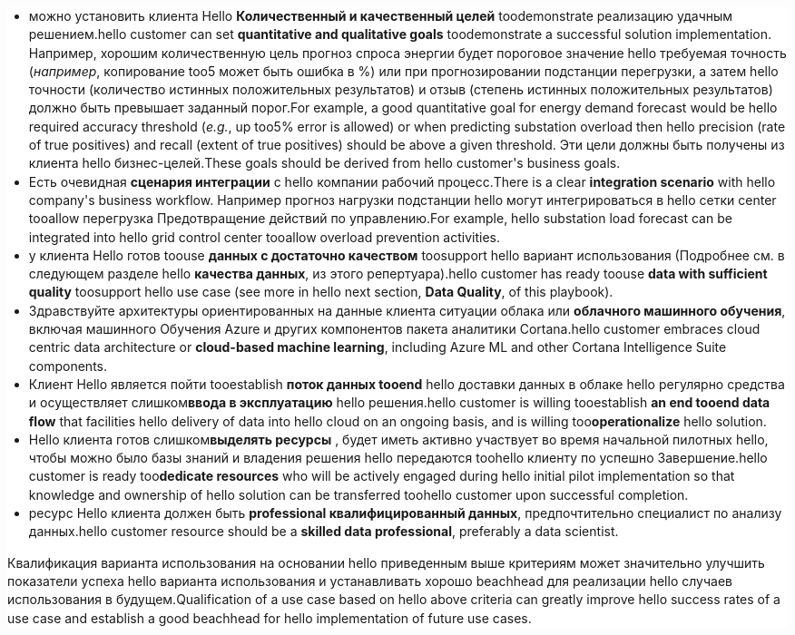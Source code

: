 * <span data-ttu-id="71d0d-278">можно установить клиента Hello **Количественный и качественный целей** toodemonstrate реализацию удачным решением.</span><span class="sxs-lookup"><span data-stu-id="71d0d-278">hello customer can set **quantitative and qualitative goals** toodemonstrate a successful solution implementation.</span></span> <span data-ttu-id="71d0d-279">Например, хорошим количественную цель прогноз спроса энергии будет пороговое значение hello требуемая точность (*например*, копирование too5 может быть ошибка в %) или при прогнозировании подстанции перегрузки, а затем hello точности (количество истинных положительных результатов) и отзыв (степень истинных положительных результатов) должно быть превышает заданный порог.</span><span class="sxs-lookup"><span data-stu-id="71d0d-279">For example, a good quantitative goal for energy demand forecast would be hello required accuracy threshold (*e.g.*, up too5% error is allowed) or when predicting substation overload then hello precision (rate of true positives) and recall (extent of true positives) should be above a given threshold.</span></span> <span data-ttu-id="71d0d-280">Эти цели должны быть получены из клиента hello бизнес-целей.</span><span class="sxs-lookup"><span data-stu-id="71d0d-280">These goals should be derived from hello customer's business goals.</span></span>
* <span data-ttu-id="71d0d-281">Есть очевидная **сценария интеграции** с hello компании рабочий процесс.</span><span class="sxs-lookup"><span data-stu-id="71d0d-281">There is a clear **integration scenario** with hello company's business workflow.</span></span> <span data-ttu-id="71d0d-282">Например прогноз нагрузки подстанции hello могут интегрироваться в hello сетки center tooallow перегрузка Предотвращение действий по управлению.</span><span class="sxs-lookup"><span data-stu-id="71d0d-282">For example, hello substation load forecast can be integrated into hello grid control center tooallow overload prevention activities.</span></span>
* <span data-ttu-id="71d0d-283">у клиента Hello готов toouse **данных с достаточно качеством** toosupport hello вариант использования (Подробнее см. в следующем разделе hello **качества данных**, из этого репертуара).</span><span class="sxs-lookup"><span data-stu-id="71d0d-283">hello customer has ready toouse **data with sufficient quality** toosupport hello use case (see more in hello next section, **Data Quality**, of this playbook).</span></span>
* <span data-ttu-id="71d0d-284">Здравствуйте архитектуры ориентированных на данные клиента ситуации облака или **облачного машинного обучения**, включая машинного Обучения Azure и других компонентов пакета аналитики Cortana.</span><span class="sxs-lookup"><span data-stu-id="71d0d-284">hello customer embraces cloud centric data architecture or **cloud-based machine learning**, including Azure ML and other Cortana Intelligence Suite components.</span></span>
* <span data-ttu-id="71d0d-285">Клиент Hello является пойти tooestablish **поток данных tooend** hello доставки данных в облаке hello регулярно средства и осуществляет слишком**ввода в эксплуатацию** hello решения.</span><span class="sxs-lookup"><span data-stu-id="71d0d-285">hello customer is willing tooestablish **an end tooend data flow** that facilities hello delivery of data into hello cloud on an ongoing basis, and is willing too**operationalize** hello solution.</span></span>
* <span data-ttu-id="71d0d-286">Hello клиента готов слишком**выделять ресурсы** , будет иметь активно участвует во время начальной пилотных hello, чтобы можно было базы знаний и владения решения hello передаются toohello клиенту по успешно Завершение.</span><span class="sxs-lookup"><span data-stu-id="71d0d-286">hello customer is ready too**dedicate resources** who will be actively engaged during hello initial pilot implementation so that knowledge and ownership of hello solution can be transferred toohello customer upon successful completion.</span></span>
* <span data-ttu-id="71d0d-287">ресурс Hello клиента должен быть **professional квалифицированный данных**, предпочтительно специалист по анализу данных.</span><span class="sxs-lookup"><span data-stu-id="71d0d-287">hello customer resource should be a **skilled data professional**, preferably a data scientist.</span></span>

<span data-ttu-id="71d0d-288">Квалификация варианта использования на основании hello приведенным выше критериям может значительно улучшить показатели успеха hello варианта использования и устанавливать хорошо beachhead для реализации hello случаев использования в будущем.</span><span class="sxs-lookup"><span data-stu-id="71d0d-288">Qualification of a use case based on hello above criteria can greatly improve hello success rates of a use case and establish a good beachhead for hello implementation of future use cases.</span></span>
